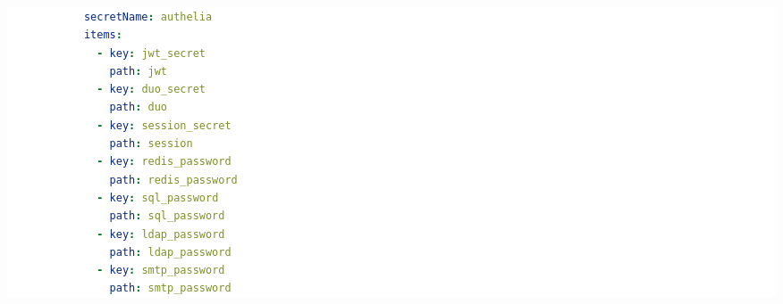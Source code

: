 ```yaml
            secretName: authelia
            items:
              - key: jwt_secret
                path: jwt
              - key: duo_secret
                path: duo
              - key: session_secret
                path: session
              - key: redis_password
                path: redis_password
              - key: sql_password
                path: sql_password
              - key: ldap_password
                path: ldap_password
              - key: smtp_password
                path: smtp_password
```